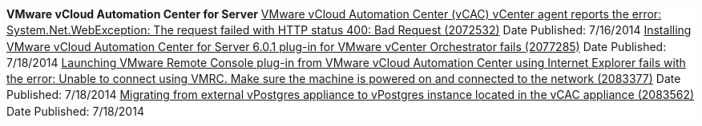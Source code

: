   <tr>
    <td valign="top" width="727">
      <strong>VMware vCloud Automation Center for Server</strong>
    </td>
  </tr>
  
  <tr>
    <td valign="top" width="727">
      <a href="http://bit.ly/Wqv7at">VMware vCloud Automation Center (vCAC) vCenter agent reports the error: System.Net.WebException: The request failed with HTTP status 400: Bad Request (2072532)</a>
    </td>
  </tr>
  
  <tr>
    <td valign="top" width="727">
      Date Published: 7/16/2014
    </td>
  </tr>
  
  <tr>
    <td valign="top" width="727">
      <a href="http://bit.ly/1yQ1Vb1">Installing VMware vCloud Automation Center for Server 6.0.1 plug-in for VMware vCenter Orchestrator fails (2077285)</a>
    </td>
  </tr>
  
  <tr>
    <td valign="top" width="727">
      Date Published: 7/18/2014
    </td>
  </tr>
  
  <tr>
    <td valign="top" width="727">
      <a href="http://bit.ly/Wqv52x">Launching VMware Remote Console plug-in from VMware vCloud Automation Center using Internet Explorer fails with the error: Unable to connect using VMRC. Make sure the machine is powered on and connected to the network (2083377)</a>
    </td>
  </tr>
  
  <tr>
    <td valign="top" width="727">
      Date Published: 7/18/2014
    </td>
  </tr>
  
  <tr>
    <td valign="top" width="727">
      <a href="http://bit.ly/1yQ1Vre">Migrating from external vPostgres appliance to vPostgres instance located in the vCAC appliance (2083562)</a>
    </td>
  </tr>
  
  <tr>
    <td valign="top" width="727">
      Date Published: 7/18/2014
    </td>
  </tr>
  